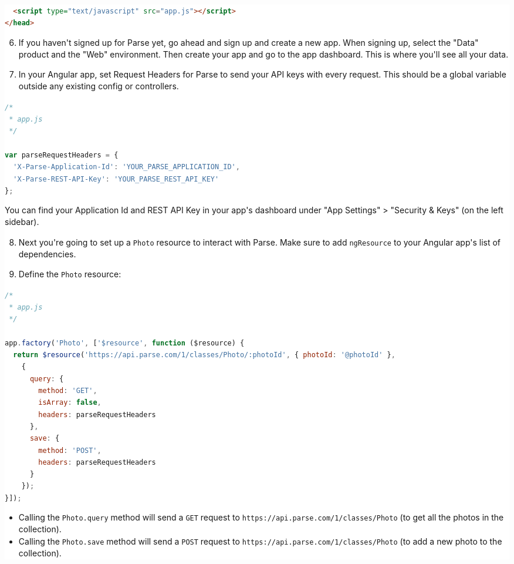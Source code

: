   ```html
    <script type="text/javascript" src="app.js"></script>
  </head>
  ```

6. If you haven't signed up for Parse yet, go ahead and sign up and create a new app. When signing up, select the "Data" product and the "Web" environment. Then create your app and go to the app dashboard. This is where you'll see all your data.

7. In your Angular app, set Request Headers for Parse to send your API keys with every request. This should be a global variable outside any existing config or controllers.

  ```js
  /*
   * app.js
   */

  var parseRequestHeaders = {
    'X-Parse-Application-Id': 'YOUR_PARSE_APPLICATION_ID',
    'X-Parse-REST-API-Key': 'YOUR_PARSE_REST_API_KEY'
  };
  ```

  You can find your Application Id and REST API Key in your app's dashboard under "App Settings" > "Security & Keys" (on the left sidebar).

8. Next you're going to set up a `Photo` resource to interact with Parse. Make sure to add `ngResource` to your Angular app's list of dependencies.

9. Define the `Photo` resource:

  ```js
  /*
   * app.js
   */

  app.factory('Photo', ['$resource', function ($resource) {
    return $resource('https://api.parse.com/1/classes/Photo/:photoId', { photoId: '@photoId' },
      {
        query: {
          method: 'GET',
          isArray: false,
          headers: parseRequestHeaders
        },
        save: {
          method: 'POST',
          headers: parseRequestHeaders
        }
      });
  }]);
  ```

  * Calling the `Photo.query` method will send a `GET` request to `https://api.parse.com/1/classes/Photo` (to get all the photos in the collection).
  * Calling the `Photo.save` method will send a `POST` request to `https://api.parse.com/1/classes/Photo` (to add a new photo to the collection).
